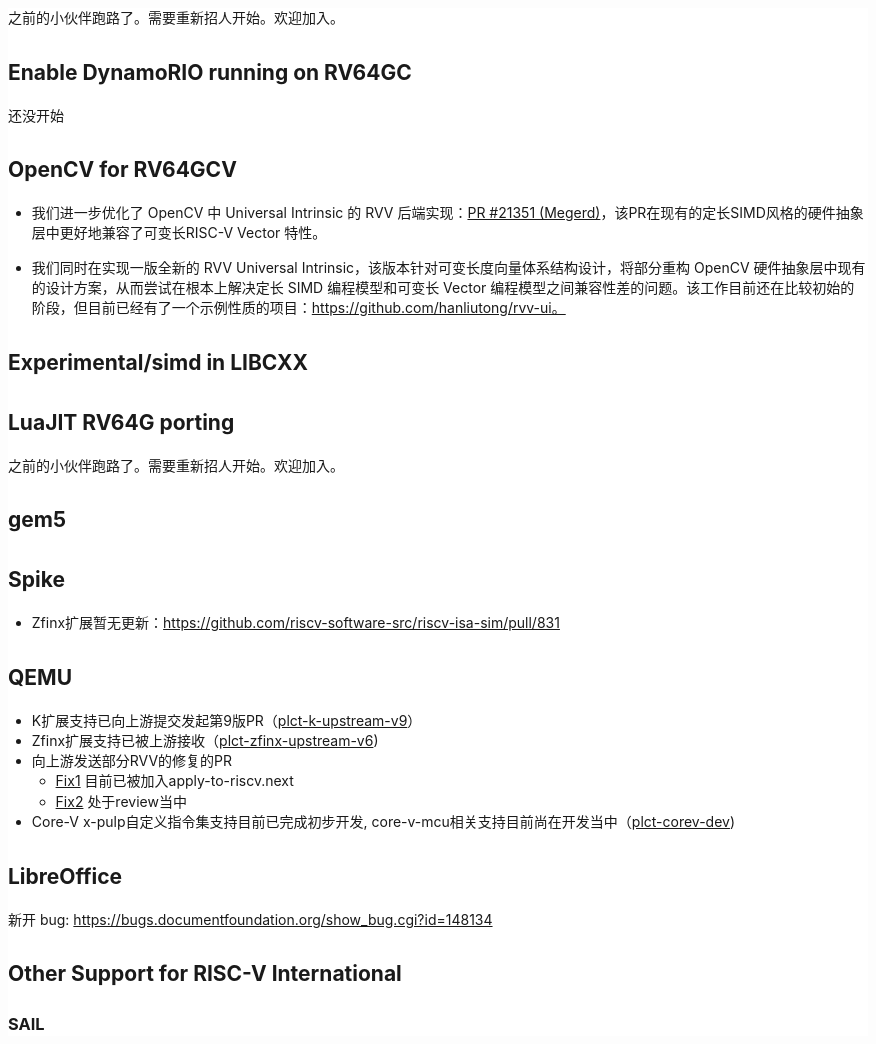 之前的小伙伴跑路了。需要重新招人开始。欢迎加入。

## Enable DynamoRIO running on RV64GC

还没开始

## OpenCV for RV64GCV

- 我们进一步优化了 OpenCV 中 Universal Intrinsic 的 RVV 后端实现：[PR #21351 (Megerd)](https://github.com/opencv/opencv/pull/21351)，该PR在现有的定长SIMD风格的硬件抽象层中更好地兼容了可变长RISC-V Vector 特性。

- 我们同时在实现一版全新的 RVV Universal Intrinsic，该版本针对可变长度向量体系结构设计，将部分重构 OpenCV 硬件抽象层中现有的设计方案，从而尝试在根本上解决定长 SIMD 编程模型和可变长 Vector 编程模型之间兼容性差的问题。该工作目前还在比较初始的阶段，但目前已经有了一个示例性质的项目：https://github.com/hanliutong/rvv-ui。


## Experimental/simd in LIBCXX



## LuaJIT RV64G porting

之前的小伙伴跑路了。需要重新招人开始。欢迎加入。

## gem5


## Spike

- Zfinx扩展暂无更新：https://github.com/riscv-software-src/riscv-isa-sim/pull/831

## QEMU

- K扩展支持已向上游提交发起第9版PR（[plct-k-upstream-v9](https://github.com/plctlab/plct-qemu/tree/plct-k-upstream-v9)）
- Zfinx扩展支持已被上游接收（[plct-zfinx-upstream-v6](https://github.com/plctlab/plct-qemu/tree/plct-zfinx-upstream-v6))
- 向上游发送部分RVV的修复的PR
  - [Fix1](https://lists.nongnu.org/archive/html/qemu-riscv/2022-03/msg00275.html) 目前已被加入apply-to-riscv.next
  - [Fix2](https://lists.nongnu.org/archive/html/qemu-riscv/2022-03/msg00324.html) 处于review当中
- Core-V  x-pulp自定义指令集支持目前已完成初步开发, core-v-mcu相关支持目前尚在开发当中（[plct-corev-dev](https://github.com/plctlab/plct-qemu/tree/plct-corev-dev))

## LibreOffice

新开 bug: https://bugs.documentfoundation.org/show_bug.cgi?id=148134

## Other Support for RISC-V International

### SAIL
